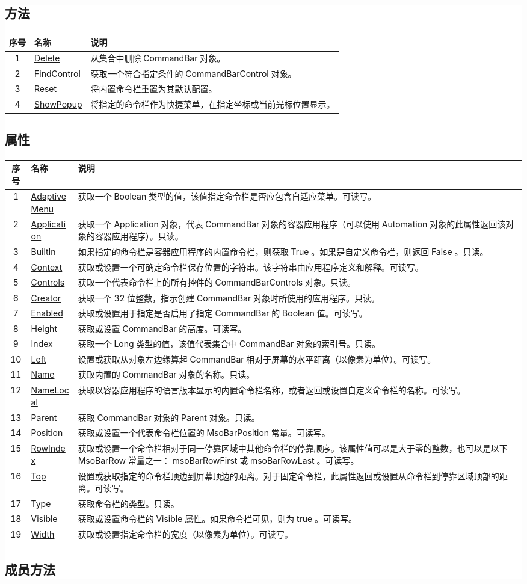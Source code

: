 ## 方法

| 序号 | 名称                                   | 说明                                                       |
|:----:|:---------------------------------------|:-----------------------------------------------------------|
|  1   | [Delete](#CommandBar.Delete)           | 从集合中删除 CommandBar 对象。                             |
|  2   | [FindControl](#CommandBar.FindControl) | 获取一个符合指定条件的 CommandBarControl 对象。            |
|  3   | [Reset](#CommandBar.Reset)             | 将内置命令栏重置为其默认配置。                             |
|  4   | [ShowPopup](#CommandBar.ShowPopup)     | 将指定的命令栏作为快捷菜单，在指定坐标或当前光标位置显示。 |

## 属性

| 序号 | 名称                                     | 说明                                                                                                                                                                   |
|:----:|:-----------------------------------------|:-----------------------------------------------------------------------------------------------------------------------------------------------------------------------|
|  1   | [AdaptiveMenu](#CommandBar.AdaptiveMenu) | 获取一个 Boolean 类型的值，该值指定命令栏是否应包含自适应菜单。可读写。                                                                                                |
|  2   | [Application](#CommandBar.Application)   | 获取一个 Application 对象，代表 CommandBar 对象的容器应用程序（可以使用 Automation 对象的此属性返回该对象的容器应用程序）。只读。                                      |
|  3   | [BuiltIn](#CommandBar.BuiltIn)           | 如果指定的命令栏是容器应用程序的内置命令栏，则获取 True 。如果是自定义命令栏，则返回 False 。只读。                                                                    |
|  4   | [Context](#CommandBar.Context)           | 获取或设置一个可确定命令栏保存位置的字符串。该字符串由应用程序定义和解释。可读写。                                                                                     |
|  5   | [Controls](#CommandBar.Controls)         | 获取一个代表命令栏上的所有控件的 CommandBarControls 对象。只读。                                                                                                       |
|  6   | [Creator](#CommandBar.Creator)           | 获取一个 32 位整数，指示创建 CommandBar 对象时所使用的应用程序。只读。                                                                                                 |
|  7   | [Enabled](#CommandBar.Enabled)           | 获取或设置用于指定是否启用了指定 CommandBar 的 Boolean 值。可读写。                                                                                                    |
|  8   | [Height](#CommandBar.Height)             | 获取或设置 CommandBar 的高度。可读写。                                                                                                                                 |
|  9   | [Index](#CommandBar.Index)               | 获取一个 Long 类型的值，该值代表集合中 CommandBar 对象的索引号。只读。                                                                                                 |
|  10  | [Left](#CommandBar.Left)                 | 设置或获取从对象左边缘算起 CommandBar 相对于屏幕的水平距离（以像素为单位）。可读写。                                                                                   |
|  11  | [Name](#CommandBar.Name)                 | 获取内置的 CommandBar 对象的名称。只读。                                                                                                                               |
|  12  | [NameLocal](#CommandBar.NameLocal)       | 获取以容器应用程序的语言版本显示的内置命令栏名称，或者返回或设置自定义命令栏的名称。可读写。                                                                           |
|  13  | [Parent](#CommandBar.Parent)             | 获取 CommandBar 对象的 Parent 对象。只读。                                                                                                                             |
|  14  | [Position](#CommandBar.Position)         | 获取或设置一个代表命令栏位置的 MsoBarPosition 常量。可读写。                                                                                                           |
|  15  | [RowIndex](#CommandBar.RowIndex)         | 获取或设置一个命令栏相对于同一停靠区域中其他命令栏的停靠顺序。该属性值可以是大于零的整数，也可以是以下 MsoBarRow 常量之一： msoBarRowFirst 或 msoBarRowLast 。可读写。 |
|  16  | [Top](#CommandBar.Top)                   | 设置或获取指定的命令栏顶边到屏幕顶边的距离。对于固定命令栏，此属性返回或设置从命令栏到停靠区域顶部的距离。可读写。                                                     |
|  17  | [Type](#CommandBar.Type)                 | 获取命令栏的类型。只读。                                                                                                                                               |
|  18  | [Visible](#CommandBar.Visible)           | 获取或设置命令栏的 Visible 属性。如果命令栏可见，则为 true 。可读写。                                                                                                  |
|  19  | [Width](#CommandBar.Width)               | 获取或设置指定命令栏的宽度（以像素为单位）。可读写。                                                                                                                   |

## 成员方法
